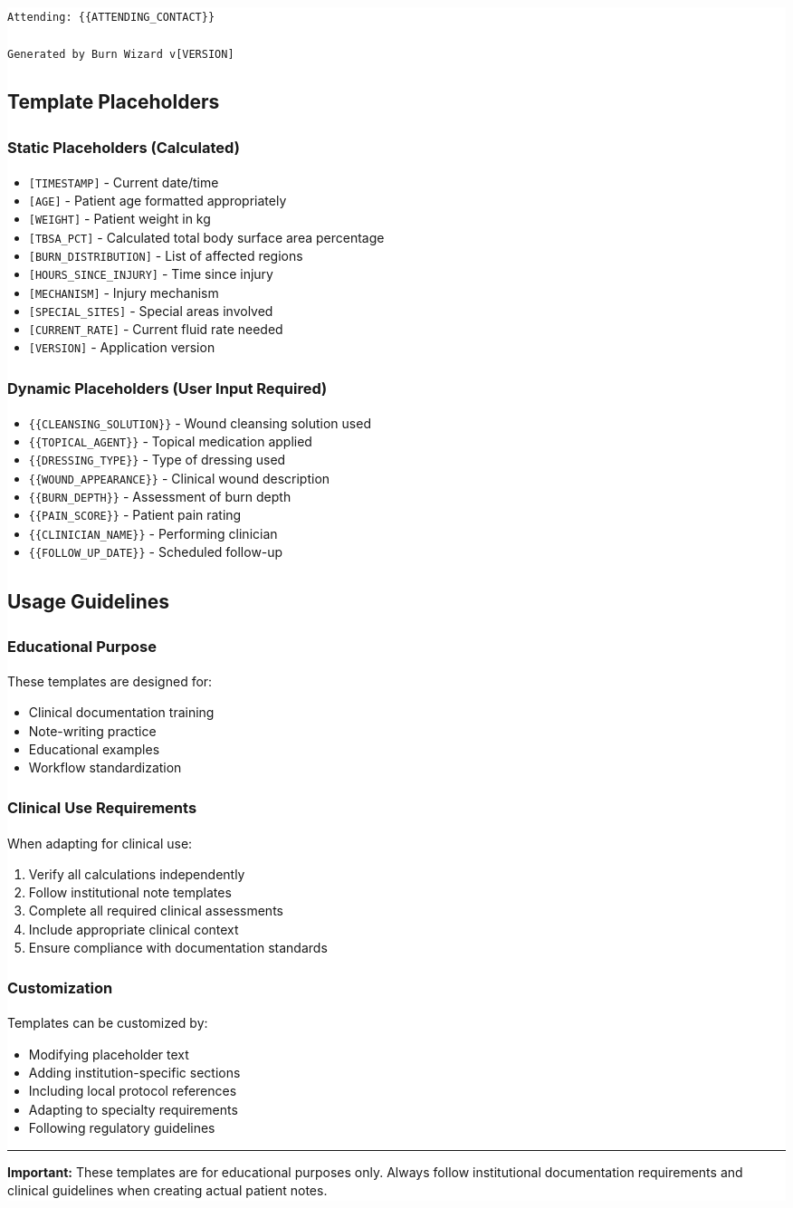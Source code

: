 ```
Attending: {{ATTENDING_CONTACT}}

Generated by Burn Wizard v[VERSION]
```

## Template Placeholders

### Static Placeholders (Calculated)
- `[TIMESTAMP]` - Current date/time
- `[AGE]` - Patient age formatted appropriately
- `[WEIGHT]` - Patient weight in kg
- `[TBSA_PCT]` - Calculated total body surface area percentage
- `[BURN_DISTRIBUTION]` - List of affected regions
- `[HOURS_SINCE_INJURY]` - Time since injury
- `[MECHANISM]` - Injury mechanism
- `[SPECIAL_SITES]` - Special areas involved
- `[CURRENT_RATE]` - Current fluid rate needed
- `[VERSION]` - Application version

### Dynamic Placeholders (User Input Required)
- `{{CLEANSING_SOLUTION}}` - Wound cleansing solution used
- `{{TOPICAL_AGENT}}` - Topical medication applied
- `{{DRESSING_TYPE}}` - Type of dressing used
- `{{WOUND_APPEARANCE}}` - Clinical wound description
- `{{BURN_DEPTH}}` - Assessment of burn depth
- `{{PAIN_SCORE}}` - Patient pain rating
- `{{CLINICIAN_NAME}}` - Performing clinician
- `{{FOLLOW_UP_DATE}}` - Scheduled follow-up

## Usage Guidelines

### Educational Purpose
These templates are designed for:
- Clinical documentation training
- Note-writing practice
- Educational examples
- Workflow standardization

### Clinical Use Requirements
When adapting for clinical use:
1. Verify all calculations independently
2. Follow institutional note templates
3. Complete all required clinical assessments
4. Include appropriate clinical context
5. Ensure compliance with documentation standards

### Customization
Templates can be customized by:
- Modifying placeholder text
- Adding institution-specific sections
- Including local protocol references
- Adapting to specialty requirements
- Following regulatory guidelines

---

**Important:** These templates are for educational purposes only. Always follow institutional documentation requirements and clinical guidelines when creating actual patient notes.